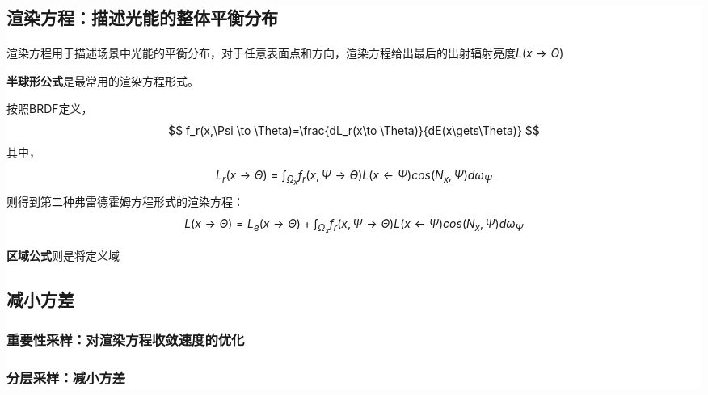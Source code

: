 ## 渲染方程：描述光能的整体平衡分布

渲染方程用于描述场景中光能的平衡分布，对于任意表面点和方向，渲染方程给出最后的出射辐射亮度$L(x\to\Theta)$

**半球形公式**是最常用的渲染方程形式。

按照BRDF定义，
$$
f_r(x,\Psi \to \Theta)=\frac{dL_r(x\to \Theta)}{dE(x\gets\Theta)}
$$
其中，
$$
L_r(x\to\Theta)=\int_{\Omega_x}f_r(x,\Psi\to\Theta)L(x\gets\Psi)cos(N_x,\Psi)d\omega_{\Psi}
$$
则得到第二种弗雷德霍姆方程形式的渲染方程：
$$
L(x\to\Theta)=L_e(x\to\Theta)+\int_{\Omega_x}f_r(x,\Psi\to\Theta)L(x\gets\Psi)cos(N_x,\Psi)d\omega_{\Psi}
$$


**区域公式**则是将定义域

## 减小方差

### 重要性采样：对渲染方程收敛速度的优化

### 分层采样：减小方差



